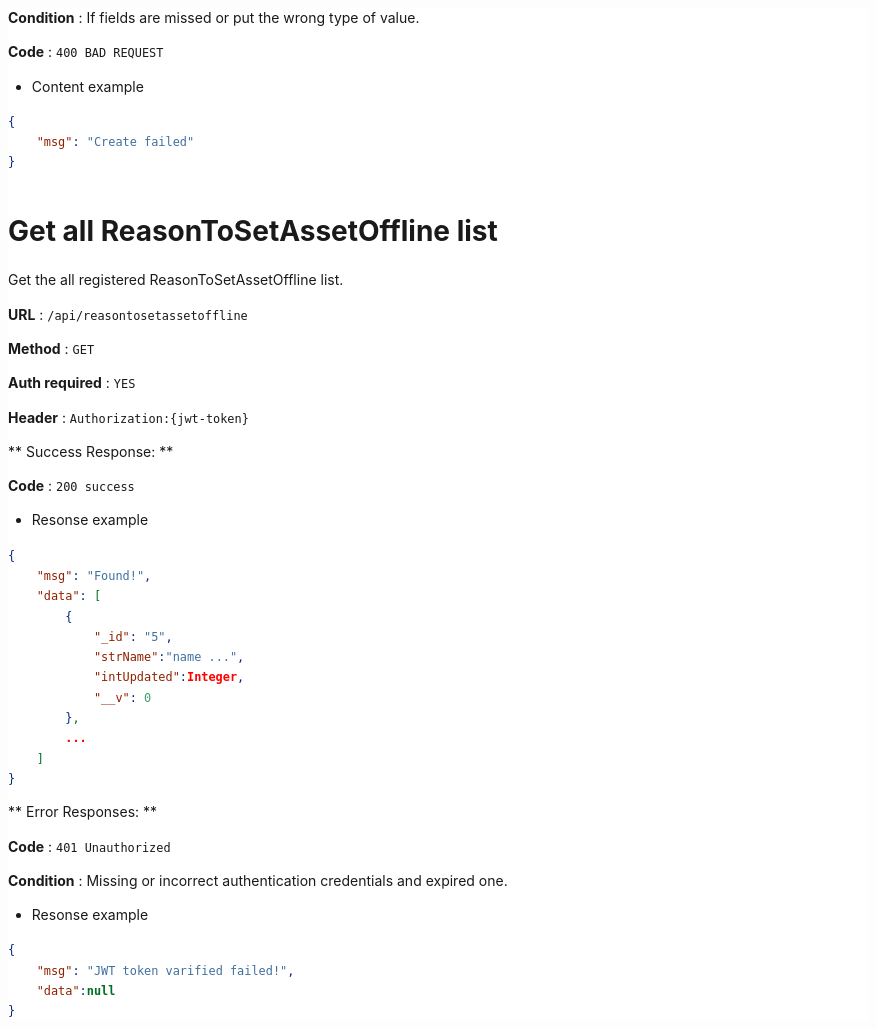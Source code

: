 **Condition** : If fields are missed or put the wrong type of value.

**Code** : `400 BAD REQUEST`

* Content example 


```json
{
    "msg": "Create failed"
}
```

# Get all ReasonToSetAssetOffline list

Get the all registered ReasonToSetAssetOffline list.

**URL** : `/api/reasontosetassetoffline`

**Method** : `GET`

**Auth required** : `YES`

**Header**  : `Authorization:{jwt-token}`


** Success Response: **

**Code** : `200 success`

* Resonse example 


```json
{
    "msg": "Found!",
    "data": [
        {
            "_id": "5",
            "strName":"name ...",
            "intUpdated":Integer,      
            "__v": 0
        },
        ...
    ]
}
```

** Error Responses: **

**Code** : `401 Unauthorized`

**Condition** : Missing or incorrect authentication credentials and expired one.

* Resonse example 

```json
{
    "msg": "JWT token varified failed!",
    "data":null
}
```
